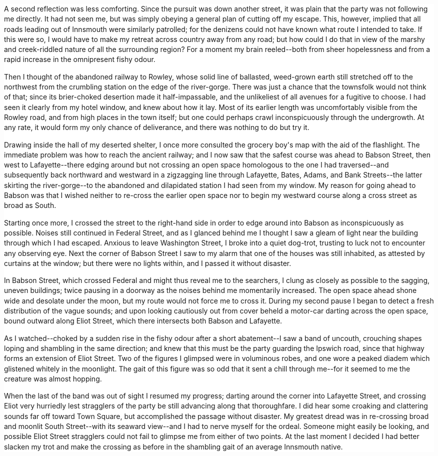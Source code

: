   A second reflection was less comforting. Since the pursuit was down another
street, it was plain that the party was not following me directly. It had not seen me, but was
simply obeying a general plan of cutting off my escape. This, however, implied that all roads
leading out of Innsmouth were similarly patrolled; for the denizens could not have known what
route I intended to take. If this were so, I would have to make my retreat across country away
from any road; but how could I do that in view of the marshy and creek-riddled nature of all
the surrounding region? For a moment my brain reeled--both from sheer hopelessness and
from a rapid increase in the omnipresent fishy odour.  

  Then I thought of the abandoned railway to Rowley, whose solid line of ballasted,
weed-grown earth still stretched off to the northwest from the crumbling station on the edge
of the river-gorge. There was just a chance that the townsfolk would not think of that; since
its brier-choked desertion made it half-impassable, and the unlikeliest of all avenues for a
fugitive to choose. I had seen it clearly from my hotel window, and knew about how it lay. Most
of its earlier length was uncomfortably visible from the Rowley road, and from high places in
the town itself; but one could perhaps crawl inconspicuously through the undergrowth. At any
rate, it would form my only chance of deliverance, and there was nothing to do but try it.  

  Drawing inside the hall of my deserted shelter, I once more consulted the grocery
boy's map with the aid of the flashlight. The immediate problem was how to reach the ancient
railway; and I now saw that the safest course was ahead to Babson Street, then west to Lafayette--there
edging around but not crossing an open space homologous to the one I had traversed--and
subsequently back northward and westward in a zigzagging line through Lafayette, Bates, Adams,
and Bank Streets--the latter skirting the river-gorge--to the abandoned and dilapidated
station I had seen from my window. My reason for going ahead to Babson was that I wished neither
to re-cross the earlier open space nor to begin my westward course along a cross street as broad
as South.  

  Starting once more, I crossed the street to the right-hand side in order to
edge around into Babson as inconspicuously as possible. Noises still continued in Federal Street,
and as I glanced behind me I thought I saw a gleam of light near the building through which
I had escaped. Anxious to leave Washington Street, I broke into a quiet dog-trot, trusting to
luck not to encounter any observing eye. Next the corner of Babson Street I saw to my alarm
that one of the houses was still inhabited, as attested by curtains at the window; but there
were no lights within, and I passed it without disaster.  

  In Babson Street, which crossed Federal and might thus reveal me to the searchers,
I clung as closely as possible to the sagging, uneven buildings; twice pausing in a doorway
as the noises behind me momentarily increased. The open space ahead shone wide and desolate
under the moon, but my route would not force me to cross it. During my second pause I began
to detect a fresh distribution of the vague sounds; and upon looking cautiously out from cover
beheld a motor-car darting across the open space, bound outward along Eliot Street, which there
intersects both Babson and Lafayette.  

  As I watched--choked by a sudden rise in the fishy odour after a short
abatement--I saw a band of uncouth, crouching shapes loping and shambling in the same direction;
and knew that this must be the party guarding the Ipswich road, since that highway forms an
extension of Eliot Street. Two of the figures I glimpsed were in voluminous robes, and one wore
a peaked diadem which glistened whitely in the moonlight. The gait of this figure was so odd
that it sent a chill through me--for it seemed to me the creature was almost   hopping.    

  When the last of the band was out of sight I resumed my progress; darting around
the corner into Lafayette Street, and crossing Eliot very hurriedly lest stragglers of the party
be still advancing along that thoroughfare. I did hear some croaking and clattering sounds far
off toward Town Square, but accomplished the passage without disaster. My greatest dread was
in re-crossing broad and moonlit South Street--with its seaward view--and I had to
nerve myself for the ordeal. Someone might easily be looking, and possible Eliot Street stragglers
could not fail to glimpse me from either of two points. At the last moment I decided I had better
slacken my trot and make the crossing as before in the shambling gait of an average Innsmouth
native.  

